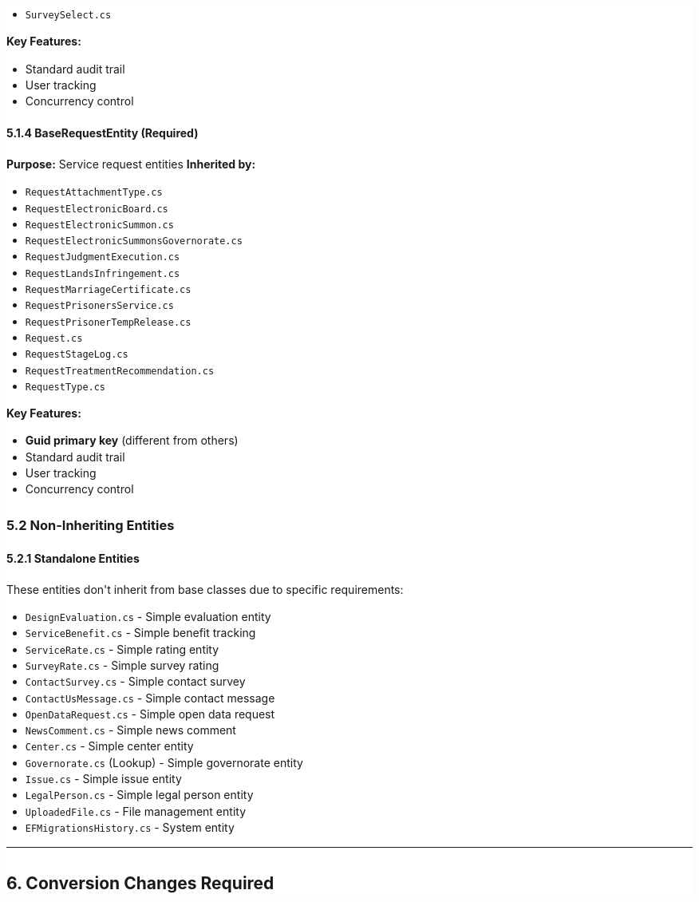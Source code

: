 - `SurveySelect.cs`

**Key Features:**
- Standard audit trail
- User tracking
- Concurrency control

#### 5.1.4 BaseRequestEntity (Required)
**Purpose:** Service request entities
**Inherited by:**
- `RequestAttachmentType.cs`
- `RequestElectronicBoard.cs`
- `RequestElectronicSummon.cs`
- `RequestElectronicSummonsGovernorate.cs`
- `RequestJudgmentExecution.cs`
- `RequestLandsInfringement.cs`
- `RequestMarriageCertificate.cs`
- `RequestPrisonersService.cs`
- `RequestPrisonerTempRelease.cs`
- `Request.cs`
- `RequestStageLog.cs`
- `RequestTreatmentRecommendation.cs`
- `RequestType.cs`

**Key Features:**
- **Guid primary key** (different from others)
- Standard audit trail
- User tracking
- Concurrency control

### 5.2 Non-Inheriting Entities

#### 5.2.1 Standalone Entities
These entities don't inherit from base classes due to specific requirements:

- `DesignEvaluation.cs` - Simple evaluation entity
- `ServiceBenefit.cs` - Simple benefit tracking
- `ServiceRate.cs` - Simple rating entity
- `SurveyRate.cs` - Simple survey rating
- `ContactSurvey.cs` - Simple contact survey
- `ContactUsMessage.cs` - Simple contact message
- `OpenDataRequest.cs` - Simple open data request
- `NewsComment.cs` - Simple news comment
- `Center.cs` - Simple center entity
- `Governorate.cs` (Lookup) - Simple governorate entity
- `Issue.cs` - Simple issue entity
- `LegalPerson.cs` - Simple legal person entity
- `UploadedFile.cs` - File management entity
- `EFMigrationsHistory.cs` - System entity

---

## 6. Conversion Changes Required
